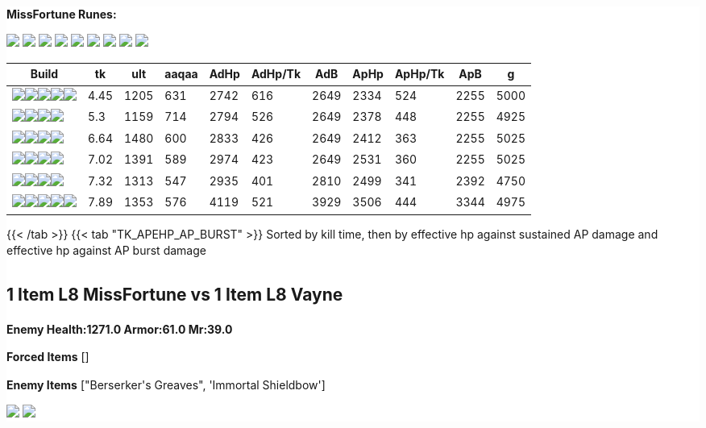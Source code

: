 

**MissFortune Runes:**


![](/Styles/Precision/LethalTempo/LethalTempo.png)
![](/Styles/Precision/Overheal.png)
![](/Styles/Precision/LegendAlacrity/LegendAlacrity.png)
![](/Styles/Precision/CutDown/CutDown.png)
![](/Styles/Sorcery/AbsoluteFocus/AbsoluteFocus.png)
![](/Styles/Sorcery/GatheringStorm/GatheringStorm.png)
![](/StatMods/StatModsAttackSpeedIcon.png)
![](/StatMods/StatModsAdaptiveForceIcon.png)
![](/StatMods/StatModsArmorIcon.png)





 Build |tk|ult|aaqaa|AdHp|AdHp/Tk|AdB|ApHp|ApHp/Tk|ApB|g
-|-|-|-|-|-|-|-|-|-|-
![](/item/6672.png)![](/item/1001.png)![](/item/1053.png)![](/item/1055.png)![](/item/1036.png)|4.45|1205|631|2742|616|2649|2334|524|2255|5000
![](/item/3153.png)![](/item/1001.png)![](/item/1055.png)![](/item/1037.png)|5.3|1159|714|2794|526|2649|2378|448|2255|4925
![](/item/3074.png)![](/item/1001.png)![](/item/1055.png)![](/item/1037.png)|6.64|1480|600|2833|426|2649|2412|363|2255|5025
![](/item/3072.png)![](/item/1001.png)![](/item/1055.png)![](/item/1037.png)|7.02|1391|589|2974|423|2649|2531|360|2255|5025
![](/item/6692.png)![](/item/1001.png)![](/item/1053.png)![](/item/1055.png)|7.32|1313|547|2935|401|2810|2499|341|2392|4750
![](/item/6673.png)![](/item/1001.png)![](/item/1055.png)![](/item/1037.png)![](/item/1036.png)|7.89|1353|576|4119|521|3929|3506|444|3344|4975
{{< /tab >}}
{{< tab "TK_APEHP_AP_BURST" >}}
Sorted by kill time, then by effective hp against sustained AP damage and effective hp against AP burst damage
## 1 Item L8 MissFortune vs 1 Item L8 Vayne

**Enemy Health:1271.0 Armor:61.0 Mr:39.0**


**Forced Items** []








**Enemy Items** ["Berserker's Greaves", 'Immortal Shieldbow']





![](/item/3006.png)
![](/item/6673.png)
